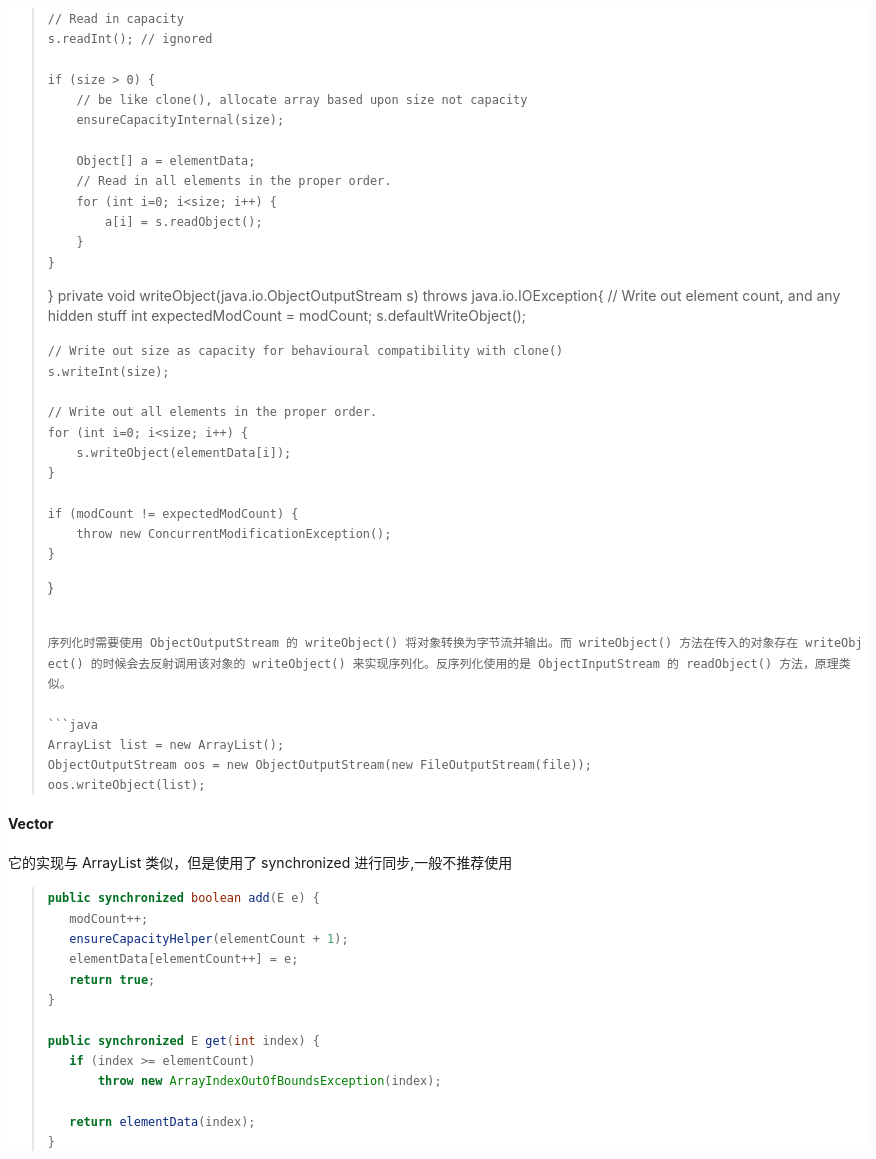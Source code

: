   >     // Read in capacity
  >     s.readInt(); // ignored
  > 
  >     if (size > 0) {
  >         // be like clone(), allocate array based upon size not capacity
  >         ensureCapacityInternal(size);
  > 
  >         Object[] a = elementData;
  >         // Read in all elements in the proper order.
  >         for (int i=0; i<size; i++) {
  >             a[i] = s.readObject();
  >         }
  >     }
  > }
  > private void writeObject(java.io.ObjectOutputStream s)
  >     throws java.io.IOException{
  >     // Write out element count, and any hidden stuff
  >     int expectedModCount = modCount;
  >     s.defaultWriteObject();
  > 
  >     // Write out size as capacity for behavioural compatibility with clone()
  >     s.writeInt(size);
  > 
  >     // Write out all elements in the proper order.
  >     for (int i=0; i<size; i++) {
  >         s.writeObject(elementData[i]);
  >     }
  > 
  >     if (modCount != expectedModCount) {
  >         throw new ConcurrentModificationException();
  >     }
  > }
  > ```
  >
  > 序列化时需要使用 ObjectOutputStream 的 writeObject() 将对象转换为字节流并输出。而 writeObject() 方法在传入的对象存在 writeObject() 的时候会去反射调用该对象的 writeObject() 来实现序列化。反序列化使用的是 ObjectInputStream 的 readObject() 方法，原理类似。
  >
  > ```java
  > ArrayList list = new ArrayList();
  > ObjectOutputStream oos = new ObjectOutputStream(new FileOutputStream(file));
  > oos.writeObject(list);
  > ```

#### Vector

它的实现与 ArrayList 类似，但是使用了 synchronized 进行同步,一般不推荐使用

>```java
>public synchronized boolean add(E e) {
>    modCount++;
>    ensureCapacityHelper(elementCount + 1);
>    elementData[elementCount++] = e;
>    return true;
>}
>
>public synchronized E get(int index) {
>    if (index >= elementCount)
>        throw new ArrayIndexOutOfBoundsException(index);
>
>    return elementData(index);
>}
>```
